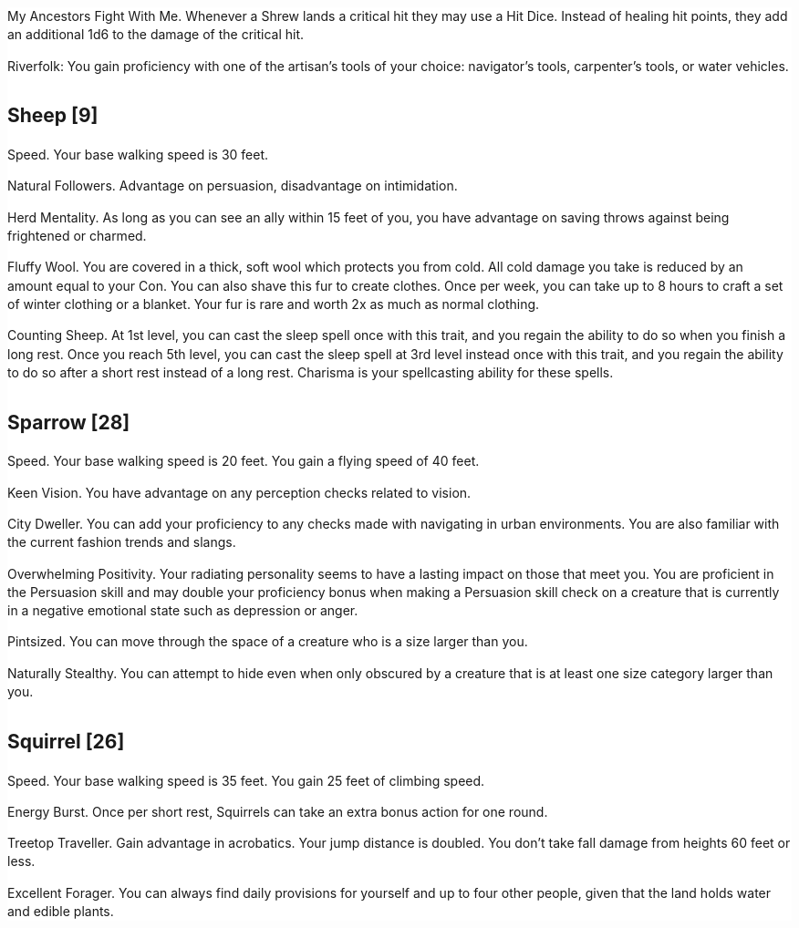 My Ancestors Fight With Me. Whenever a Shrew lands a critical hit they may use a Hit Dice. Instead of healing hit points, they add an additional 1d6 to the damage of the critical hit. 

Riverfolk: You gain proficiency with one of the artisan’s tools of your choice: navigator’s tools, carpenter’s tools, or water vehicles.

## Sheep [9]

Speed. Your base walking speed is 30 feet.

Natural Followers. Advantage on persuasion, disadvantage on intimidation. 

Herd Mentality. As long as you can see an ally within 15 feet of you, you have advantage on saving throws against being frightened or charmed.

Fluffy Wool. You are covered in a thick, soft wool which protects you from cold. All cold damage you take is reduced by an amount equal to your Con. You can also shave this fur to create clothes. Once per week, you can take up to 8 hours to craft a set of winter clothing or a blanket. Your fur is rare and worth 2x as much as normal clothing. 

Counting Sheep. At 1st level, you can cast the sleep spell once with this trait, and you regain the ability to do so when you finish a long rest. Once you reach 5th level, you can cast the sleep spell at 3rd level instead once with this trait, and you regain the ability to do so after a short rest instead of a long rest. Charisma is your spellcasting ability for these spells.

## Sparrow [28]

Speed. Your base walking speed is 20 feet. You gain a flying speed of 40 feet.

Keen Vision. You have advantage on any perception checks related to vision.

City Dweller. You can add your proficiency to any checks made with navigating in urban environments. You are also familiar with the current fashion trends and slangs.

Overwhelming Positivity. Your radiating personality seems to have a lasting impact on those that meet you. You are proficient in the Persuasion skill and may double your proficiency bonus when making a Persuasion skill check on a creature that is currently in a negative emotional state such as depression or anger.

Pintsized. You can move through the space of a creature who is a size larger than you.

Naturally Stealthy. You can attempt to hide even when only obscured by a creature that is at least one size category larger than you.

  
  

## Squirrel [26]

Speed. Your base walking speed is 35 feet. You gain 25 feet of climbing speed.

Energy Burst. Once per short rest, Squirrels can take an extra bonus action for one round.

Treetop Traveller. Gain advantage in acrobatics. Your jump distance is doubled. You don’t take fall damage from heights 60 feet or less.

Excellent Forager. You can always find daily provisions for yourself and up to four other people, given that the land holds water and edible plants.
